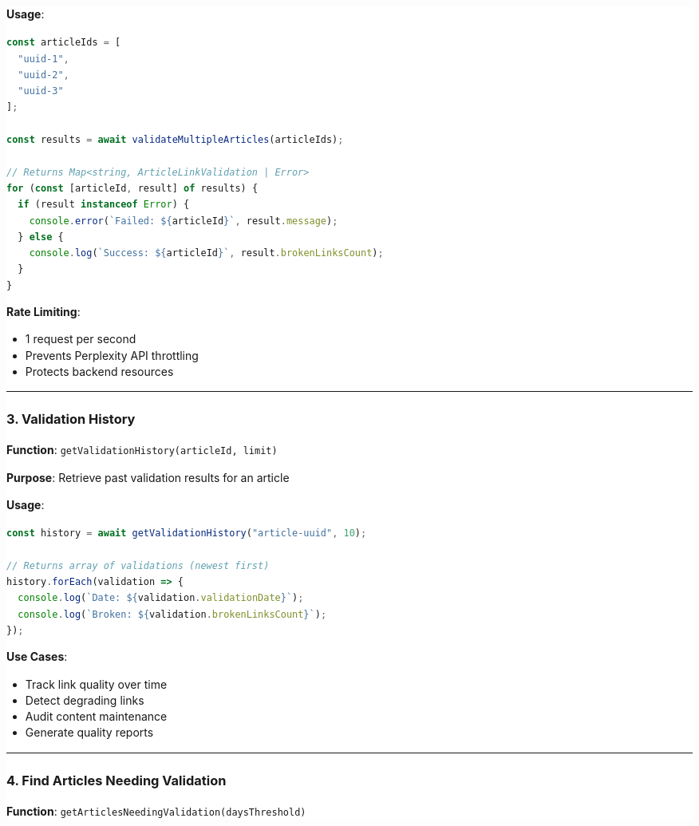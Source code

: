 **Usage**:
```typescript
const articleIds = [
  "uuid-1",
  "uuid-2",
  "uuid-3"
];

const results = await validateMultipleArticles(articleIds);

// Returns Map<string, ArticleLinkValidation | Error>
for (const [articleId, result] of results) {
  if (result instanceof Error) {
    console.error(`Failed: ${articleId}`, result.message);
  } else {
    console.log(`Success: ${articleId}`, result.brokenLinksCount);
  }
}
```

**Rate Limiting**:
- 1 request per second
- Prevents Perplexity API throttling
- Protects backend resources

---

### 3. Validation History

**Function**: `getValidationHistory(articleId, limit)`

**Purpose**: Retrieve past validation results for an article

**Usage**:
```typescript
const history = await getValidationHistory("article-uuid", 10);

// Returns array of validations (newest first)
history.forEach(validation => {
  console.log(`Date: ${validation.validationDate}`);
  console.log(`Broken: ${validation.brokenLinksCount}`);
});
```

**Use Cases**:
- Track link quality over time
- Detect degrading links
- Audit content maintenance
- Generate quality reports

---

### 4. Find Articles Needing Validation

**Function**: `getArticlesNeedingValidation(daysThreshold)`
